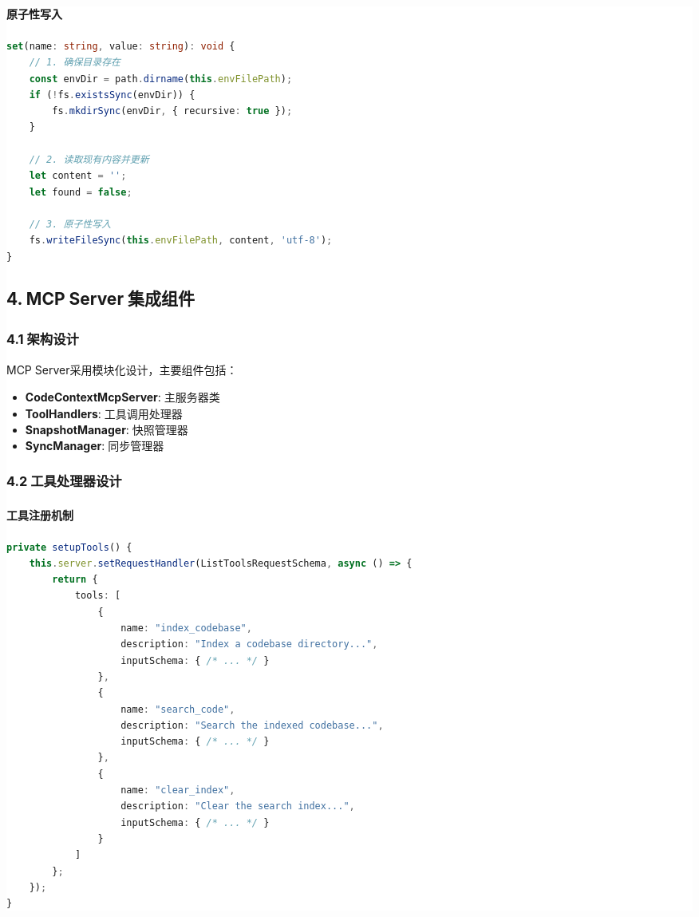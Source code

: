 ```typescript
```

#### 原子性写入
```typescript
set(name: string, value: string): void {
    // 1. 确保目录存在
    const envDir = path.dirname(this.envFilePath);
    if (!fs.existsSync(envDir)) {
        fs.mkdirSync(envDir, { recursive: true });
    }
    
    // 2. 读取现有内容并更新
    let content = '';
    let found = false;
    
    // 3. 原子性写入
    fs.writeFileSync(this.envFilePath, content, 'utf-8');
}
```

## 4. MCP Server 集成组件

### 4.1 架构设计
MCP Server采用模块化设计，主要组件包括：

- **CodeContextMcpServer**: 主服务器类
- **ToolHandlers**: 工具调用处理器
- **SnapshotManager**: 快照管理器
- **SyncManager**: 同步管理器

### 4.2 工具处理器设计

#### 工具注册机制
```typescript
private setupTools() {
    this.server.setRequestHandler(ListToolsRequestSchema, async () => {
        return {
            tools: [
                {
                    name: "index_codebase",
                    description: "Index a codebase directory...",
                    inputSchema: { /* ... */ }
                },
                {
                    name: "search_code",
                    description: "Search the indexed codebase...",
                    inputSchema: { /* ... */ }
                },
                {
                    name: "clear_index",
                    description: "Clear the search index...",
                    inputSchema: { /* ... */ }
                }
            ]
        };
    });
}
```
